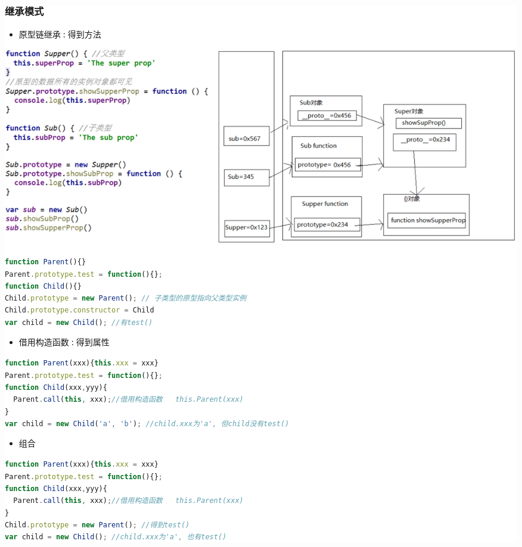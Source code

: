 

### **继承模式**

- 原型链继承 : 得到方法

![1588358801523](js高级/1588358801523.png)

```js
function Parent(){}
Parent.prototype.test = function(){};
function Child(){}
Child.prototype = new Parent(); // 子类型的原型指向父类型实例
Child.prototype.constructor = Child
var child = new Child(); //有test()
```



- 借用构造函数 : 得到属性

```js
function Parent(xxx){this.xxx = xxx}
Parent.prototype.test = function(){};
function Child(xxx,yyy){
  Parent.call(this, xxx);//借用构造函数   this.Parent(xxx)
}
var child = new Child('a', 'b'); //child.xxx为'a', 但child没有test()
```



- 组合

```js
function Parent(xxx){this.xxx = xxx}
Parent.prototype.test = function(){};
function Child(xxx,yyy){
  Parent.call(this, xxx);//借用构造函数   this.Parent(xxx)
}
Child.prototype = new Parent(); //得到test()
var child = new Child(); //child.xxx为'a', 也有test()
```
